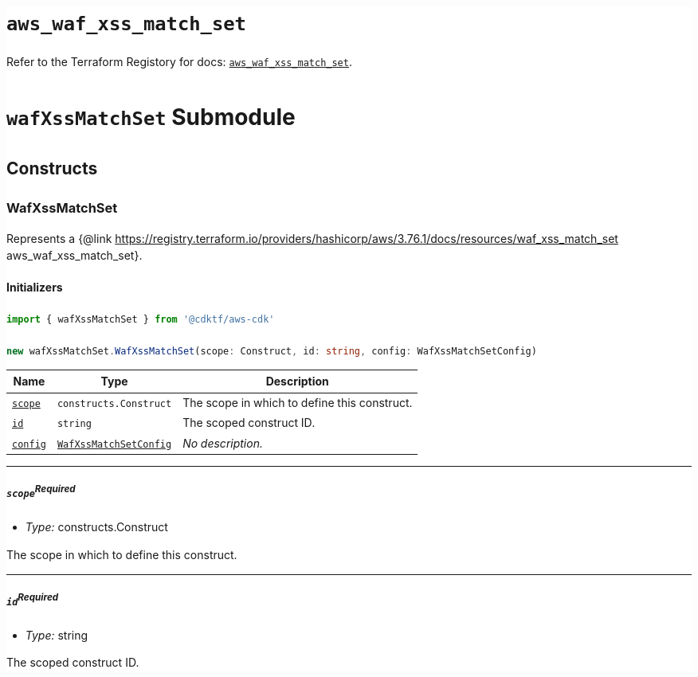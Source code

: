 # `aws_waf_xss_match_set`

Refer to the Terraform Registory for docs: [`aws_waf_xss_match_set`](https://registry.terraform.io/providers/hashicorp/aws/3.76.1/docs/resources/waf_xss_match_set).

# `wafXssMatchSet` Submodule <a name="`wafXssMatchSet` Submodule" id="@cdktf/aws-cdk.wafXssMatchSet"></a>

## Constructs <a name="Constructs" id="Constructs"></a>

### WafXssMatchSet <a name="WafXssMatchSet" id="@cdktf/aws-cdk.wafXssMatchSet.WafXssMatchSet"></a>

Represents a {@link https://registry.terraform.io/providers/hashicorp/aws/3.76.1/docs/resources/waf_xss_match_set aws_waf_xss_match_set}.

#### Initializers <a name="Initializers" id="@cdktf/aws-cdk.wafXssMatchSet.WafXssMatchSet.Initializer"></a>

```typescript
import { wafXssMatchSet } from '@cdktf/aws-cdk'

new wafXssMatchSet.WafXssMatchSet(scope: Construct, id: string, config: WafXssMatchSetConfig)
```

| **Name** | **Type** | **Description** |
| --- | --- | --- |
| <code><a href="#@cdktf/aws-cdk.wafXssMatchSet.WafXssMatchSet.Initializer.parameter.scope">scope</a></code> | <code>constructs.Construct</code> | The scope in which to define this construct. |
| <code><a href="#@cdktf/aws-cdk.wafXssMatchSet.WafXssMatchSet.Initializer.parameter.id">id</a></code> | <code>string</code> | The scoped construct ID. |
| <code><a href="#@cdktf/aws-cdk.wafXssMatchSet.WafXssMatchSet.Initializer.parameter.config">config</a></code> | <code><a href="#@cdktf/aws-cdk.wafXssMatchSet.WafXssMatchSetConfig">WafXssMatchSetConfig</a></code> | *No description.* |

---

##### `scope`<sup>Required</sup> <a name="scope" id="@cdktf/aws-cdk.wafXssMatchSet.WafXssMatchSet.Initializer.parameter.scope"></a>

- *Type:* constructs.Construct

The scope in which to define this construct.

---

##### `id`<sup>Required</sup> <a name="id" id="@cdktf/aws-cdk.wafXssMatchSet.WafXssMatchSet.Initializer.parameter.id"></a>

- *Type:* string

The scoped construct ID.
